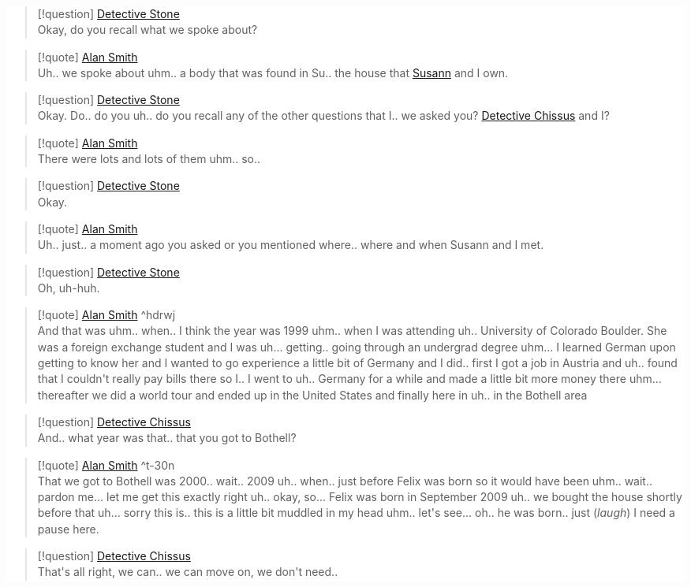> [!question] [Detective Stone](../../70-to-79-People/75-Police-and-Detectives/03-Detective-Stone.md.md)    
> Okay, do you recall what we spoke about?  
  
> [!quote] [Alan Smith](../../70-to-79-People/72-Suspects-and-People-of-Interest/02-Alan-Smith.md.md)    
> Uh.. we spoke about uhm.. a body that was found in Su.. the house that [Susann](../../70-to-79-People/71-Victims/02-Susann-Smith.md.md.md.md.md.md.md.md.md.md.md.md.md.md.md.md) and I own.  
  
> [!question] [Detective Stone](../../70-to-79-People/75-Police-and-Detectives/03-Detective-Stone.md.md)    
> Okay. Do.. do you uh.. do you recall any of the other questions that I.. we asked you? [Detective Chissus](../../70-to-79-People/75-Police-and-Detectives/02-Detective-Chissus.md.md.md.md.md.md.md.md.md) and I?  
  
> [!quote] [Alan Smith](../../70-to-79-People/72-Suspects-and-People-of-Interest/02-Alan-Smith.md.md)    
> There were lots and lots of them uhm.. so..  
  
> [!question] [Detective Stone](../../70-to-79-People/75-Police-and-Detectives/03-Detective-Stone.md.md)    
> Okay.  
  
> [!quote] [Alan Smith](../../70-to-79-People/72-Suspects-and-People-of-Interest/02-Alan-Smith.md.md)    
> Uh.. just.. a moment ago you asked or you mentioned where.. where and when Susann and I met.  
  
> [!question] [Detective Stone](../../70-to-79-People/75-Police-and-Detectives/03-Detective-Stone.md.md)    
> Oh, uh-huh.  
  
> [!quote] [Alan Smith](../../70-to-79-People/72-Suspects-and-People-of-Interest/02-Alan-Smith.md.md) ^hdrwj  
> And that was uhm.. when.. I think the year was 1999 uhm.. when I was attending uh.. University of Colorado Boulder. She was a foreign exchange student and I was uh... getting.. going through an undergrad degree uhm... I learned German upon getting to know her and I wanted to go experience a little bit of Germany and I did.. first I got a job in Austria and uh.. found that I couldn't really pay bills there so I.. I went to uh.. Germany for a while and made a little bit more money there uhm... thereafter we did a world tour and ended up in the United States and finally here in uh.. in the Bothell area  
  
> [!question] [Detective Chissus](../../70-to-79-People/75-Police-and-Detectives/02-Detective-Chissus.md.md.md.md.md.md.md.md)    
> And.. what year was that.. that you got to Bothell?  
  
> [!quote] [Alan Smith](../../70-to-79-People/72-Suspects-and-People-of-Interest/02-Alan-Smith.md.md) ^t-30n  
> That we got to Bothell was 2000.. wait.. 2009 uh.. when.. just before Felix was born so it would have been uhm.. wait.. pardon me... let me get this exactly right uh.. okay, so... Felix was born in September 2009 uh.. we bought the house shortly before that uh... sorry this is.. this is a little bit muddled in my head uhm.. let's see... oh.. he was born.. just (*laugh*) I need a pause here.  
  
> [!question] [Detective Chissus](../../70-to-79-People/75-Police-and-Detectives/02-Detective-Chissus.md.md.md.md.md.md.md.md)    
> That's all right, we can.. we can move on, we don't need..  
  